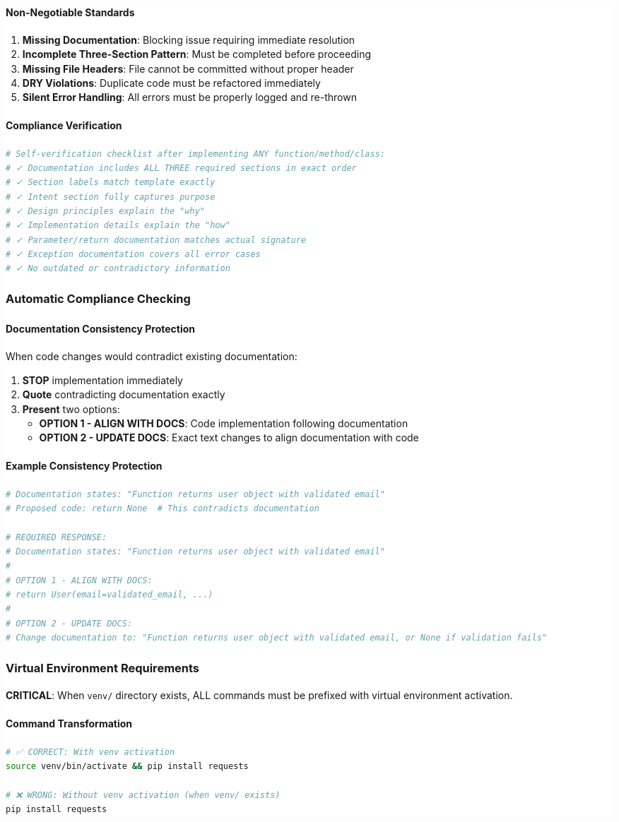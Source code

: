 #### Non-Negotiable Standards
1. **Missing Documentation**: Blocking issue requiring immediate resolution
2. **Incomplete Three-Section Pattern**: Must be completed before proceeding
3. **Missing File Headers**: File cannot be committed without proper header
4. **DRY Violations**: Duplicate code must be refactored immediately
5. **Silent Error Handling**: All errors must be properly logged and re-thrown

#### Compliance Verification
```python
# Self-verification checklist after implementing ANY function/method/class:
# ✓ Documentation includes ALL THREE required sections in exact order
# ✓ Section labels match template exactly
# ✓ Intent section fully captures purpose
# ✓ Design principles explain the "why"
# ✓ Implementation details explain the "how"
# ✓ Parameter/return documentation matches actual signature
# ✓ Exception documentation covers all error cases
# ✓ No outdated or contradictory information
```

### Automatic Compliance Checking

#### Documentation Consistency Protection
When code changes would contradict existing documentation:
1. **STOP** implementation immediately
2. **Quote** contradicting documentation exactly
3. **Present** two options:
   - **OPTION 1 - ALIGN WITH DOCS**: Code implementation following documentation
   - **OPTION 2 - UPDATE DOCS**: Exact text changes to align documentation with code

#### Example Consistency Protection
```python
# Documentation states: "Function returns user object with validated email"
# Proposed code: return None  # This contradicts documentation

# REQUIRED RESPONSE:
# Documentation states: "Function returns user object with validated email"
# 
# OPTION 1 - ALIGN WITH DOCS: 
# return User(email=validated_email, ...)
#
# OPTION 2 - UPDATE DOCS:
# Change documentation to: "Function returns user object with validated email, or None if validation fails"
```

### Virtual Environment Requirements

**CRITICAL**: When `venv/` directory exists, ALL commands must be prefixed with virtual environment activation.

#### Command Transformation
```bash
# ✅ CORRECT: With venv activation
source venv/bin/activate && pip install requests

# ❌ WRONG: Without venv activation (when venv/ exists)
pip install requests
```
